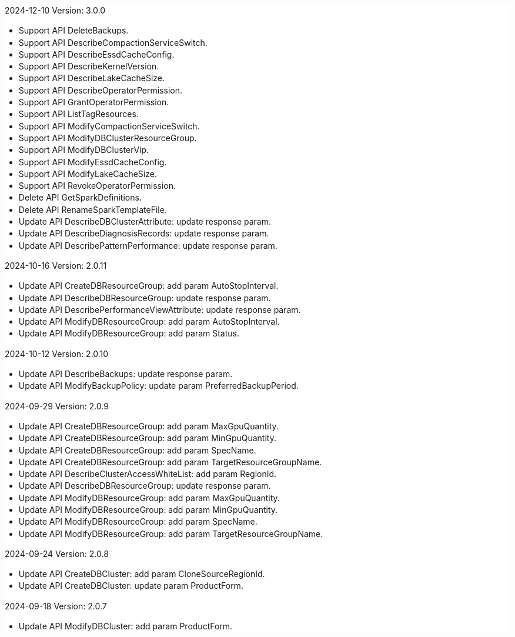 
2024-12-10 Version: 3.0.0
- Support API DeleteBackups.
- Support API DescribeCompactionServiceSwitch.
- Support API DescribeEssdCacheConfig.
- Support API DescribeKernelVersion.
- Support API DescribeLakeCacheSize.
- Support API DescribeOperatorPermission.
- Support API GrantOperatorPermission.
- Support API ListTagResources.
- Support API ModifyCompactionServiceSwitch.
- Support API ModifyDBClusterResourceGroup.
- Support API ModifyDBClusterVip.
- Support API ModifyEssdCacheConfig.
- Support API ModifyLakeCacheSize.
- Support API RevokeOperatorPermission.
- Delete API GetSparkDefinitions.
- Delete API RenameSparkTemplateFile.
- Update API DescribeDBClusterAttribute: update response param.
- Update API DescribeDiagnosisRecords: update response param.
- Update API DescribePatternPerformance: update response param.


2024-10-16 Version: 2.0.11
- Update API CreateDBResourceGroup: add param AutoStopInterval.
- Update API DescribeDBResourceGroup: update response param.
- Update API DescribePerformanceViewAttribute: update response param.
- Update API ModifyDBResourceGroup: add param AutoStopInterval.
- Update API ModifyDBResourceGroup: add param Status.


2024-10-12 Version: 2.0.10
- Update API DescribeBackups: update response param.
- Update API ModifyBackupPolicy: update param PreferredBackupPeriod.


2024-09-29 Version: 2.0.9
- Update API CreateDBResourceGroup: add param MaxGpuQuantity.
- Update API CreateDBResourceGroup: add param MinGpuQuantity.
- Update API CreateDBResourceGroup: add param SpecName.
- Update API CreateDBResourceGroup: add param TargetResourceGroupName.
- Update API DescribeClusterAccessWhiteList: add param RegionId.
- Update API DescribeDBResourceGroup: update response param.
- Update API ModifyDBResourceGroup: add param MaxGpuQuantity.
- Update API ModifyDBResourceGroup: add param MinGpuQuantity.
- Update API ModifyDBResourceGroup: add param SpecName.
- Update API ModifyDBResourceGroup: add param TargetResourceGroupName.


2024-09-24 Version: 2.0.8
- Update API CreateDBCluster: add param CloneSourceRegionId.
- Update API CreateDBCluster: update param ProductForm.


2024-09-18 Version: 2.0.7
- Update API ModifyDBCluster: add param ProductForm.
